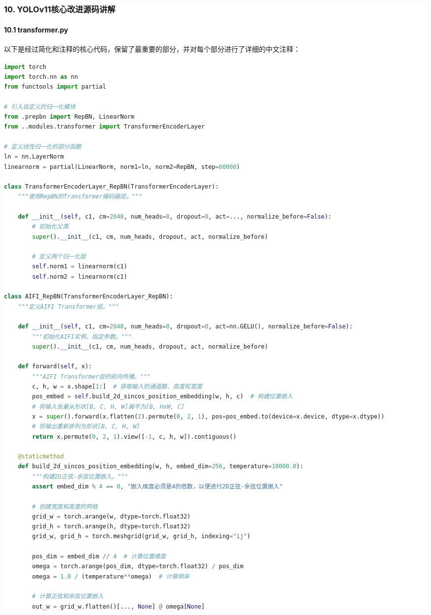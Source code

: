 
### 10. YOLOv11核心改进源码讲解

#### 10.1 transformer.py

以下是经过简化和注释的核心代码，保留了最重要的部分，并对每个部分进行了详细的中文注释：

```python
import torch
import torch.nn as nn
from functools import partial

# 引入自定义的归一化模块
from .prepbn import RepBN, LinearNorm
from ..modules.transformer import TransformerEncoderLayer

# 定义线性归一化的部分函数
ln = nn.LayerNorm
linearnorm = partial(LinearNorm, norm1=ln, norm2=RepBN, step=60000)

class TransformerEncoderLayer_RepBN(TransformerEncoderLayer):
    """使用RepBN的Transformer编码器层。"""
    
    def __init__(self, c1, cm=2048, num_heads=8, dropout=0, act=..., normalize_before=False):
        # 初始化父类
        super().__init__(c1, cm, num_heads, dropout, act, normalize_before)
        
        # 定义两个归一化层
        self.norm1 = linearnorm(c1)
        self.norm2 = linearnorm(c1)

class AIFI_RepBN(TransformerEncoderLayer_RepBN):
    """定义AIFI Transformer层。"""

    def __init__(self, c1, cm=2048, num_heads=8, dropout=0, act=nn.GELU(), normalize_before=False):
        """初始化AIFI实例，指定参数。"""
        super().__init__(c1, cm, num_heads, dropout, act, normalize_before)

    def forward(self, x):
        """AIFI Transformer层的前向传播。"""
        c, h, w = x.shape[1:]  # 获取输入的通道数、高度和宽度
        pos_embed = self.build_2d_sincos_position_embedding(w, h, c)  # 构建位置嵌入
        # 将输入张量从形状[B, C, H, W]展平为[B, HxW, C]
        x = super().forward(x.flatten(2).permute(0, 2, 1), pos=pos_embed.to(device=x.device, dtype=x.dtype))
        # 将输出重新排列为形状[B, C, H, W]
        return x.permute(0, 2, 1).view([-1, c, h, w]).contiguous()

    @staticmethod
    def build_2d_sincos_position_embedding(w, h, embed_dim=256, temperature=10000.0):
        """构建2D正弦-余弦位置嵌入。"""
        assert embed_dim % 4 == 0, "嵌入维度必须是4的倍数，以便进行2D正弦-余弦位置嵌入"
        
        # 创建宽度和高度的网格
        grid_w = torch.arange(w, dtype=torch.float32)
        grid_h = torch.arange(h, dtype=torch.float32)
        grid_w, grid_h = torch.meshgrid(grid_w, grid_h, indexing="ij")
        
        pos_dim = embed_dim // 4  # 计算位置维度
        omega = torch.arange(pos_dim, dtype=torch.float32) / pos_dim
        omega = 1.0 / (temperature**omega)  # 计算频率

        # 计算正弦和余弦位置嵌入
        out_w = grid_w.flatten()[..., None] @ omega[None]
```